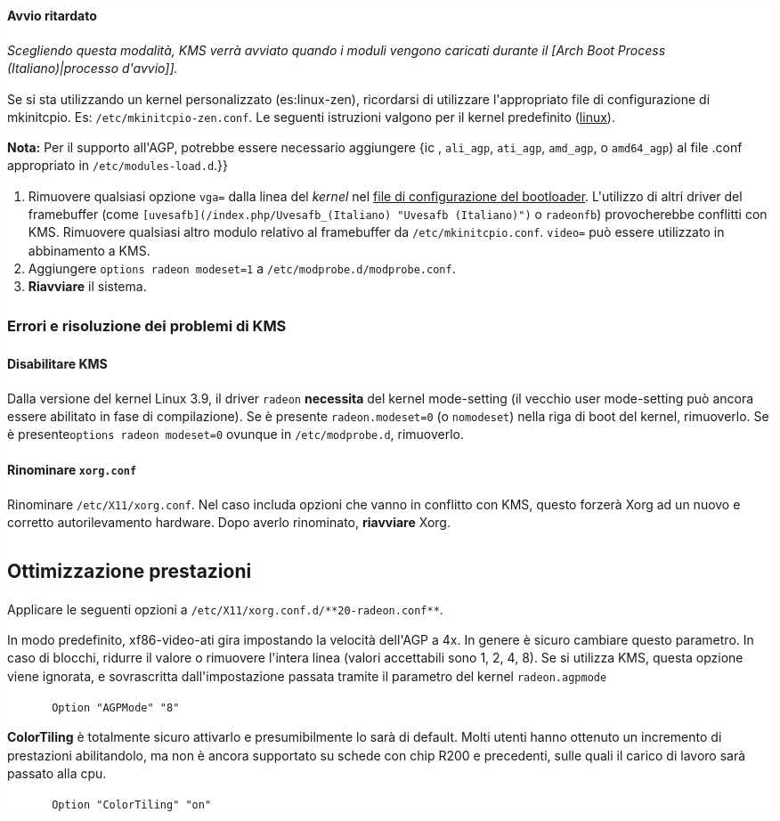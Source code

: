 #### Avvio ritardato

*Scegliendo questa modalità, KMS verrà avviato quando i moduli vengono caricati durante il [Arch Boot Process (Italiano)|processo d'avvio]].*

Se si sta utilizzando un kernel personalizzato (es:linux-zen), ricordarsi di utilizzare l'appropriato file di configurazione di mkinitcpio. Es: `/etc/mkinitcpio-zen.conf`. Le seguenti istruzioni valgono per il kernel predefinito ([linux](https://www.archlinux.org/packages/?name=linux)).

**Nota:** Per il supporto all'AGP, potrebbe essere necessario aggiungere {ic
, `ali_agp`, `ati_agp`, `amd_agp`, o `amd64_agp`) al file .conf appropriato in `/etc/modules-load.d`.}}

1.  Rimuovere qualsiasi opzione `vga=` dalla linea del *kernel* nel [file di configurazione del bootloader](/index.php/Boot_Loader#Configuration_files "Boot Loader"). L'utilizzo di altri driver del framebuffer (come `[uvesafb](/index.php/Uvesafb_(Italiano) "Uvesafb (Italiano)")` o `radeonfb`) provocherebbe conflitti con KMS. Rimuovere qualsiasi altro modulo relativo al framebuffer da `/etc/mkinitcpio.conf`. `video=` può essere utilizzato in abbinamento a KMS.
2.  Aggiungere `options radeon modeset=1` a `/etc/modprobe.d/modprobe.conf`.
3.  **Riavviare** il sistema.

### Errori e risoluzione dei problemi di KMS

#### Disabilitare KMS

Dalla versione del kernel Linux 3.9, il driver `radeon` **necessita** del kernel mode-setting (il vecchio user mode-setting può ancora essere abilitato in fase di compilazione). Se è presente `radeon.modeset=0` (o `nomodeset`) nella riga di boot del kernel, rimuoverlo. Se è presente`options radeon modeset=0` ovunque in `/etc/modprobe.d`, rimuoverlo.

#### Rinominare `xorg.conf`

Rinominare `/etc/X11/xorg.conf`. Nel caso includa opzioni che vanno in conflitto con KMS, questo forzerà Xorg ad un nuovo e corretto autorilevamento hardware. Dopo averlo rinominato, **riavviare** Xorg.

## Ottimizzazione prestazioni

Applicare le seguenti opzioni a `/etc/X11/xorg.conf.d/**20-radeon.conf**`.

In modo predefinito, xf86-video-ati gira impostando la velocità dell'AGP a 4x. In genere è sicuro cambiare questo parametro. In caso di blocchi, ridurre il valore o rimuovere l'intera linea (valori accettabili sono 1, 2, 4, 8). Se si utilizza KMS, questa opzione viene ignorata, e sovrascritta dall'impostazione passata tramite il parametro del kernel `radeon.agpmode`

```
       Option "AGPMode" "8"

```

**ColorTiling** è totalmente sicuro attivarlo e presumibilmente lo sarà di default. Molti utenti hanno ottenuto un incremento di prestazioni abilitandolo, ma non è ancora supportato su schede con chip R200 e precedenti, sulle quali il carico di lavoro sarà passato alla cpu.

```
       Option "ColorTiling" "on"

```
